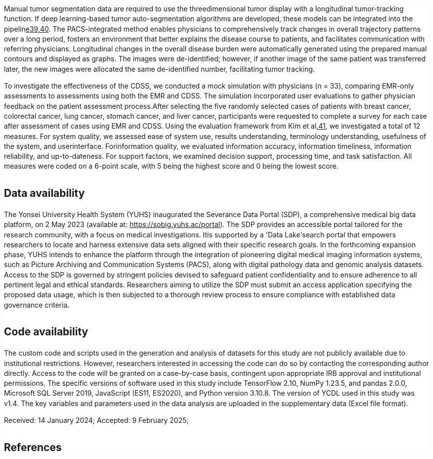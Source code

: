 Manual tumor segmentation data are required to use the threedimensional tumor display with a longitudinal tumor-tracking function. If deep learning-based tumor auto-segmentation algorithms are developed, these models can be integrated into the pipelin[e39,40](#page-11-0). The PACS-integrated method enables physicians to comprehensively track changes in overall trajectory patterns over a long period, fosters an environment that better explains the disease course to patients, and facilitates communication with referring physicians. Longitudinal changes in the overall disease burden were automatically generated using the prepared manual contours and displayed as graphs. The images were de-identified; however, if another image of the same patient was transferred later, the new images were allocated the same de-identified number, facilitating tumor tracking.

To investigate the effectiveness of the CDSS, we conducted a mock simulation with physicians (n = 33), comparing EMR-only assessments to assessments using both the EMR and CDSS. The simulation incorporated user evaluations to gather physician feedback on the patient assessment process.After selecting the five randomly selected cases of patients with breast cancer, colorectal cancer, lung cancer, stomach cancer, and liver cancer, participants were requested to complete a survey for each case after assessment of cases using EMR and CDSS. Using the evaluation framework from Kim et al[.41](#page-11-0), we investigated a total of 12 measures. For system quality, we assessed ease of system use, results understanding, terminology understanding, usefulness of the system, and userinterface. Forinformation quality, we evaluated information accuracy, information timeliness, information reliability, and up-to-dateness. For support factors, we examined decision support, processing time, and task satisfaction. All measures were coded on a 6-point scale, with 5 being the highest score and 0 being the lowest score.

## Data availability

The Yonsei University Health System (YUHS) inaugurated the Severance Data Portal (SDP), a comprehensive medical big data platform, on 2 May 2023 (available at: <https://sobig.yuhs.ac/portal>). The SDP provides an accessible portal tailored for the research community, with a focus on medical investigations. Itis supported by a 'Data Lake'search portal that empowers researchers to locate and harness extensive data sets aligned with their specific research goals. In the forthcoming expansion phase, YUHS intends to enhance the platform through the integration of pioneering digital medical imaging information systems, such as Picture Archiving and Communication Systems (PACS), along with digital pathology data and genomic analysis datasets. Access to the SDP is governed by stringent policies devised to safeguard patient confidentiality and to ensure adherence to all pertinent legal and ethical standards. Researchers aiming to utilize the SDP must submit an access application specifying the proposed data usage, which is then subjected to a thorough review process to ensure compliance with established data governance criteria.

## Code availability

The custom code and scripts used in the generation and analysis of datasets for this study are not publicly available due to institutional restrictions. However, researchers interested in accessing the code can do so by contacting the corresponding author directly. Access to the code will be granted on a case-by-case basis, contingent upon appropriate IRB approval and institutional permissions. The specific versions of software used in this study include TensorFlow 2.10, NumPy 1.23.5, and pandas 2.0.0, Microsoft SQL Server 2019, JavaScript (ES11, ES2020), and Python version 3.10.8. The version of YCDL used in this study was v1.4. The key variables and parameters used in the data analysis are uploaded in the supplementary data (Excel file format).

Received: 14 January 2024; Accepted: 9 February 2025;

## References
